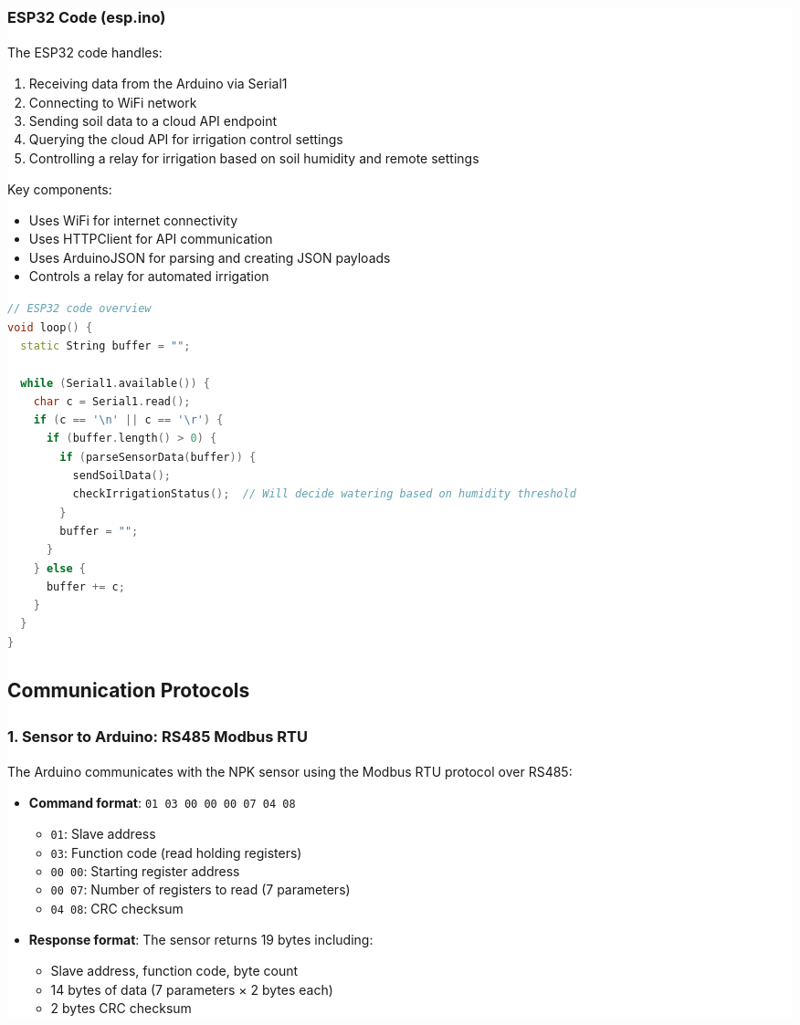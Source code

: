 ### ESP32 Code (esp.ino)

The ESP32 code handles:

1. Receiving data from the Arduino via Serial1
2. Connecting to WiFi network
3. Sending soil data to a cloud API endpoint
4. Querying the cloud API for irrigation control settings
5. Controlling a relay for irrigation based on soil humidity and remote settings

Key components:

- Uses WiFi for internet connectivity
- Uses HTTPClient for API communication
- Uses ArduinoJSON for parsing and creating JSON payloads
- Controls a relay for automated irrigation

```cpp
// ESP32 code overview
void loop() {
  static String buffer = "";

  while (Serial1.available()) {
    char c = Serial1.read();
    if (c == '\n' || c == '\r') {
      if (buffer.length() > 0) {
        if (parseSensorData(buffer)) {
          sendSoilData();
          checkIrrigationStatus();  // Will decide watering based on humidity threshold
        }
        buffer = "";
      }
    } else {
      buffer += c;
    }
  }
}
```

## Communication Protocols

### 1. Sensor to Arduino: RS485 Modbus RTU

The Arduino communicates with the NPK sensor using the Modbus RTU protocol over RS485:

- **Command format**: `01 03 00 00 00 07 04 08`

  - `01`: Slave address
  - `03`: Function code (read holding registers)
  - `00 00`: Starting register address
  - `00 07`: Number of registers to read (7 parameters)
  - `04 08`: CRC checksum

- **Response format**: The sensor returns 19 bytes including:
  - Slave address, function code, byte count
  - 14 bytes of data (7 parameters × 2 bytes each)
  - 2 bytes CRC checksum
